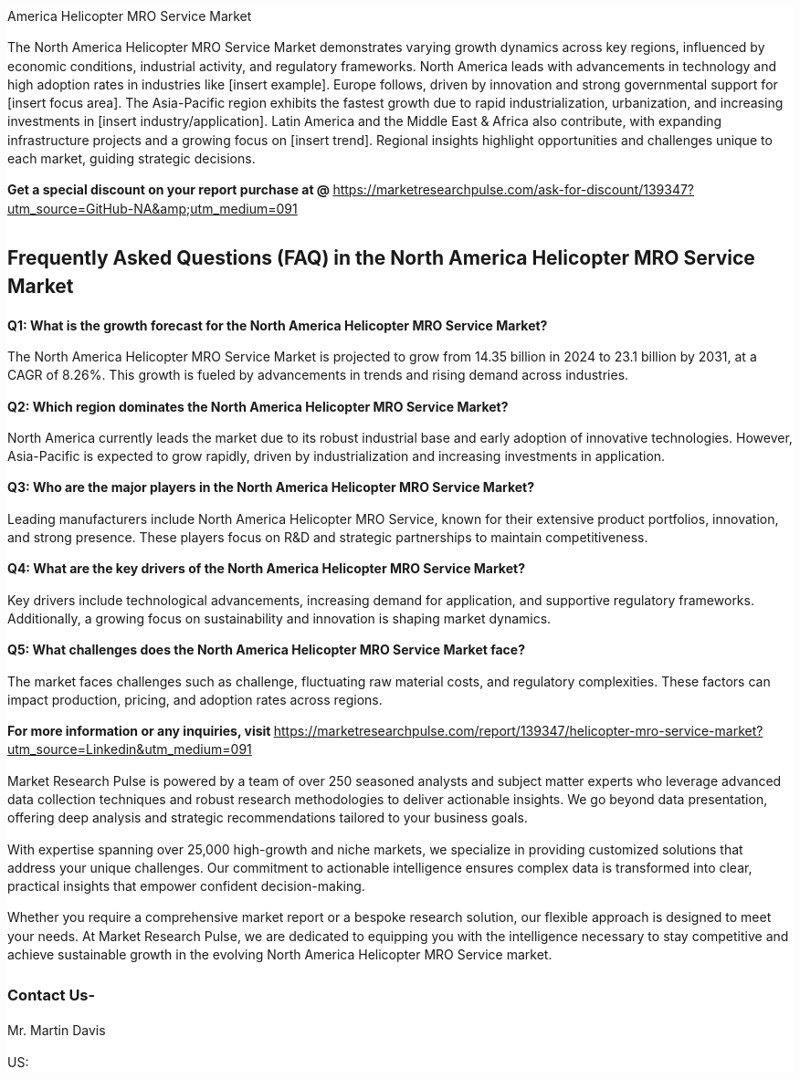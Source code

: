 America Helicopter MRO Service Market</span></h3><div class="flex max-w-full flex-col flex-grow"><div class="min-h-8 text-message flex w-full flex-col items-end gap-2 whitespace-normal break-words [.text-message+&amp;]:mt-5" dir="auto" data-message-author-role="assistant" data-message-id="e9038762-ce64-4e30-91c9-9bd413514231" data-message-model-slug="gpt-4o-mini"><div class="flex w-full flex-col gap-1 empty:hidden first:pt-[3px]"><div class="markdown prose w-full break-words dark:prose-invert light"><p>The North America Helicopter MRO Service Market demonstrates varying growth dynamics across key regions, influenced by economic conditions, industrial activity, and regulatory frameworks. North America leads with advancements in technology and high adoption rates in industries like [insert example]. Europe follows, driven by innovation and strong governmental support for [insert focus area]. The Asia-Pacific region exhibits the fastest growth due to rapid industrialization, urbanization, and increasing investments in [insert industry/application]. Latin America and the Middle East &amp; Africa also contribute, with expanding infrastructure projects and a growing focus on [insert trend]. Regional insights highlight opportunities and challenges unique to each market, guiding strategic decisions.</p></div></div></div></div><p><strong>Get a special discount on your report purchase at @ </strong><a href="https://marketresearchpulse.com/ask-for-discount/139347?utm_source=GitHub-NA&amp;utm_medium=091">https://marketresearchpulse.com/ask-for-discount/139347?utm_source=GitHub-NA&amp;utm_medium=091</a></p><h2>Frequently Asked Questions (FAQ) in the North America Helicopter MRO Service Market</h2><p><strong>Q1: What is the growth forecast for the North America Helicopter MRO Service Market?</strong></p><p>The North America Helicopter MRO Service Market is projected to grow from 14.35 billion in 2024 to 23.1 billion by 2031, at a CAGR of 8.26%. This growth is fueled by advancements in trends and rising demand across industries.</p><p><strong>Q2: Which region dominates the North America Helicopter MRO Service Market?</strong></p><p>North America currently leads the market due to its robust industrial base and early adoption of innovative technologies. However, Asia-Pacific is expected to grow rapidly, driven by industrialization and increasing investments in application.</p><p><strong>Q3: Who are the major players in the North America Helicopter MRO Service Market?</strong></p><p>Leading manufacturers include North America Helicopter MRO Service, known for their extensive product portfolios, innovation, and strong presence. These players focus on R&amp;D and strategic partnerships to maintain competitiveness.</p><p><strong>Q4: What are the key drivers of the North America Helicopter MRO Service Market?</strong></p><p>Key drivers include technological advancements, increasing demand for application, and supportive regulatory frameworks. Additionally, a growing focus on sustainability and innovation is shaping market dynamics.</p><p><strong>Q5: What challenges does the North America Helicopter MRO Service Market face?</strong></p><p>The market faces challenges such as challenge, fluctuating raw material costs, and regulatory complexities. These factors can impact production, pricing, and adoption rates across regions.</p><p><strong>For more information or any inquiries, visit&nbsp;</strong><a href="https://marketresearchpulse.com/report/139347/helicopter-mro-service-market?utm_source=Linkedin&utm_medium=091">https://marketresearchpulse.com/report/139347/helicopter-mro-service-market?utm_source=Linkedin&utm_medium=091</a></p><p>Market Research Pulse is powered by a team of over 250 seasoned analysts and subject matter experts who leverage advanced data collection techniques and robust research methodologies to deliver actionable insights. We go beyond data presentation, offering deep analysis and strategic recommendations tailored to your business goals.</p><p>With expertise spanning over 25,000 high-growth and niche markets, we specialize in providing customized solutions that address your unique challenges. Our commitment to actionable intelligence ensures complex data is transformed into clear, practical insights that empower confident decision-making.</p><p>Whether you require a comprehensive market report or a bespoke research solution, our flexible approach is designed to meet your needs. At Market Research Pulse, we are dedicated to equipping you with the intelligence necessary to stay competitive and achieve sustainable growth in the evolving North America Helicopter MRO Service market.</p><h3><strong>Contact Us-</strong></h3><p>Mr. Martin Davis</p><p>US: